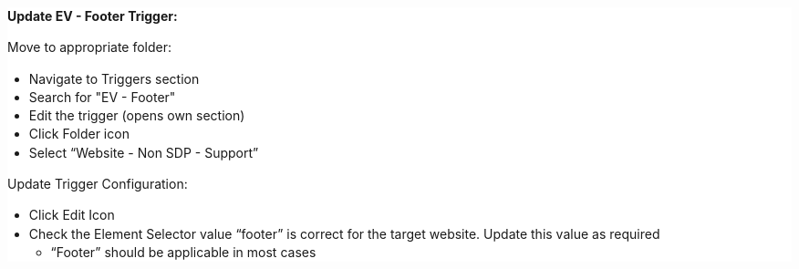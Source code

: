 **Update EV - Footer Trigger:**

Move to appropriate folder:
* Navigate to Triggers section
* Search for "EV - Footer"
* Edit the trigger (opens own section)
* Click Folder icon
* Select “Website - Non SDP - Support”

Update Trigger Configuration:
* Click Edit Icon
* Check the Element Selector value “footer” is correct for the target website. Update this value as required
   * “Footer” should be applicable in most cases

